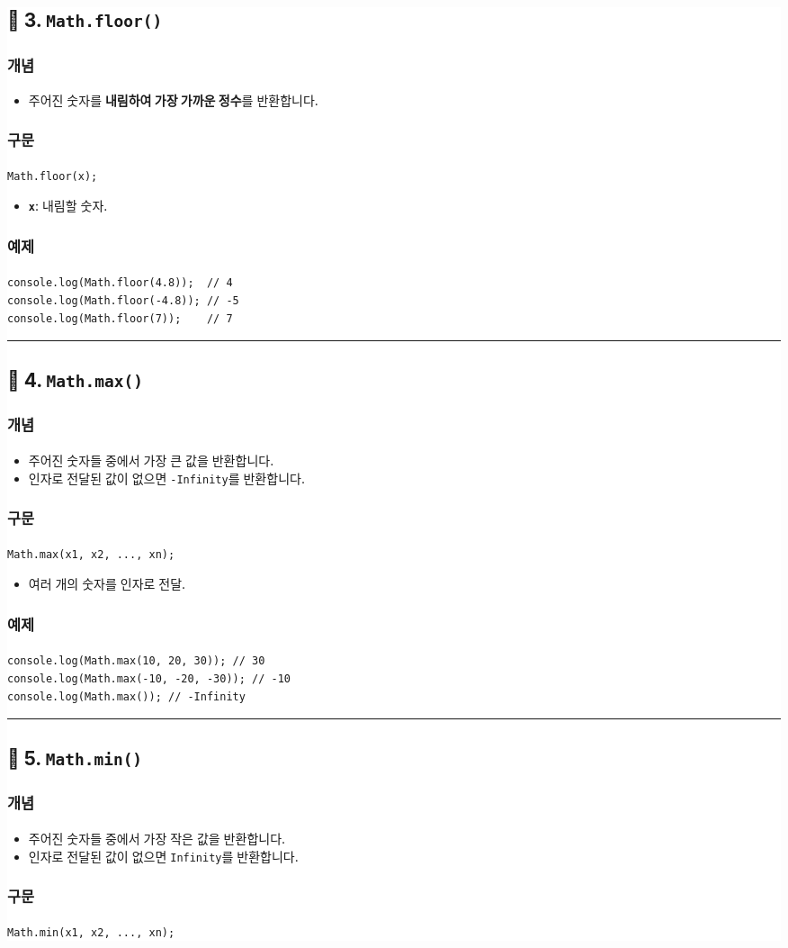 ## 📂 3. `Math.floor()`

### **개념**
- 주어진 숫자를 **내림하여 가장 가까운 정수**를 반환합니다.

### **구문**
```
Math.floor(x);
```

- **`x`**: 내림할 숫자.

### **예제**
```
console.log(Math.floor(4.8));  // 4
console.log(Math.floor(-4.8)); // -5
console.log(Math.floor(7));    // 7
```

---

## 📂 4. `Math.max()`

### **개념**
- 주어진 숫자들 중에서 가장 큰 값을 반환합니다.
- 인자로 전달된 값이 없으면 `-Infinity`를 반환합니다.

### **구문**
```
Math.max(x1, x2, ..., xn);
```

- 여러 개의 숫자를 인자로 전달.

### **예제**
```
console.log(Math.max(10, 20, 30)); // 30
console.log(Math.max(-10, -20, -30)); // -10
console.log(Math.max()); // -Infinity
```

---

## 📂 5. `Math.min()`

### **개념**
- 주어진 숫자들 중에서 가장 작은 값을 반환합니다.
- 인자로 전달된 값이 없으면 `Infinity`를 반환합니다.

### **구문**
```
Math.min(x1, x2, ..., xn);
```
